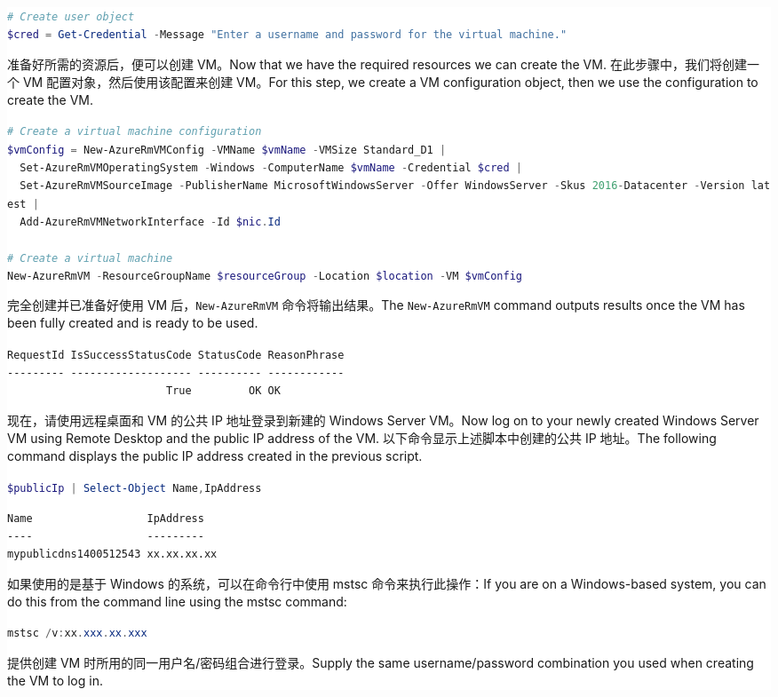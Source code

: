 ```powershell
# Create user object
$cred = Get-Credential -Message "Enter a username and password for the virtual machine."
```

<span data-ttu-id="2d1e2-147">准备好所需的资源后，便可以创建 VM。</span><span class="sxs-lookup"><span data-stu-id="2d1e2-147">Now that we have the required resources we can create the VM.</span></span> <span data-ttu-id="2d1e2-148">在此步骤中，我们将创建一个 VM 配置对象，然后使用该配置来创建 VM。</span><span class="sxs-lookup"><span data-stu-id="2d1e2-148">For this step, we create a VM configuration object, then we use the configuration to create the VM.</span></span>

```powershell
# Create a virtual machine configuration
$vmConfig = New-AzureRmVMConfig -VMName $vmName -VMSize Standard_D1 |
  Set-AzureRmVMOperatingSystem -Windows -ComputerName $vmName -Credential $cred |
  Set-AzureRmVMSourceImage -PublisherName MicrosoftWindowsServer -Offer WindowsServer -Skus 2016-Datacenter -Version latest |
  Add-AzureRmVMNetworkInterface -Id $nic.Id

# Create a virtual machine
New-AzureRmVM -ResourceGroupName $resourceGroup -Location $location -VM $vmConfig
```

<span data-ttu-id="2d1e2-149">完全创建并已准备好使用 VM 后，`New-AzureRmVM` 命令将输出结果。</span><span class="sxs-lookup"><span data-stu-id="2d1e2-149">The `New-AzureRmVM` command outputs results once the VM has been fully created and is ready to be used.</span></span>

```Output
RequestId IsSuccessStatusCode StatusCode ReasonPhrase
--------- ------------------- ---------- ------------
                         True         OK OK
```

<span data-ttu-id="2d1e2-150">现在，请使用远程桌面和 VM 的公共 IP 地址登录到新建的 Windows Server VM。</span><span class="sxs-lookup"><span data-stu-id="2d1e2-150">Now log on to your newly created Windows Server VM using Remote Desktop and the public IP address of the VM.</span></span> <span data-ttu-id="2d1e2-151">以下命令显示上述脚本中创建的公共 IP 地址。</span><span class="sxs-lookup"><span data-stu-id="2d1e2-151">The following command displays the public IP address created in the previous script.</span></span>

```powershell
$publicIp | Select-Object Name,IpAddress
```

```Output
Name                  IpAddress
----                  ---------
mypublicdns1400512543 xx.xx.xx.xx
```

<span data-ttu-id="2d1e2-152">如果使用的是基于 Windows 的系统，可以在命令行中使用 mstsc 命令来执行此操作：</span><span class="sxs-lookup"><span data-stu-id="2d1e2-152">If you are on a Windows-based system, you can do this from the command line using the mstsc command:</span></span>

```powershell
mstsc /v:xx.xxx.xx.xxx
```

<span data-ttu-id="2d1e2-153">提供创建 VM 时所用的同一用户名/密码组合进行登录。</span><span class="sxs-lookup"><span data-stu-id="2d1e2-153">Supply the same username/password combination you used when creating the VM to log in.</span></span>
